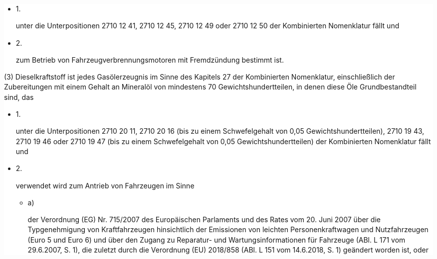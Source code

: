   - 1\.
    
    <div style="">
    
    unter die Unterpositionen 2710 12 41, 2710 12 45, 2710 12 49 oder
    2710 12 50 der Kombinierten Nomenklatur fällt und
    
    </div>

  - 2\.
    
    <div style="">
    
    zum Betrieb von Fahrzeugverbrennungsmotoren mit Fremdzündung
    bestimmt ist.
    
    </div>

</div>

<div class="jurAbsatz">

(3) Dieselkraftstoff ist jedes Gasölerzeugnis im Sinne des Kapitels 27
der Kombinierten Nomenklatur, einschließlich der Zubereitungen mit einem
Gehalt an Mineralöl von mindestens 70 Gewichtshundertteilen, in denen
diese Öle Grundbestandteil sind, das

  - 1\.
    
    <div style="">
    
    unter die Unterpositionen 2710 20 11, 2710 20 16 (bis zu einem
    Schwefelgehalt von 0,05 Gewichtshundertteilen), 2710 19 43,
    2710 19 46 oder 2710 19 47 (bis zu einem Schwefelgehalt von 0,05
    Gewichtshundertteilen) der Kombinierten Nomenklatur fällt und
    
    </div>

  - 2\.
    
    <div style="">
    
    verwendet wird zum Antrieb von Fahrzeugen im Sinne
    
    </div>
    
    <div style="">
    
      - a)
        
        <div style="">
        
        der Verordnung (EG) Nr. 715/2007 des Europäischen Parlaments und
        des Rates vom 20. Juni 2007 über die Typgenehmigung von
        Kraftfahrzeugen hinsichtlich der Emissionen von leichten
        Personenkraftwagen und Nutzfahrzeugen (Euro 5 und Euro 6) und
        über den Zugang zu Reparatur- und Wartungsinformationen für
        Fahrzeuge (ABl. L 171 vom 29.6.2007, S. 1), die zuletzt durch
        die Verordnung (EU) 2018/858 (ABl. L 151 vom 14.6.2018, S. 1)
        geändert worden ist, oder
        